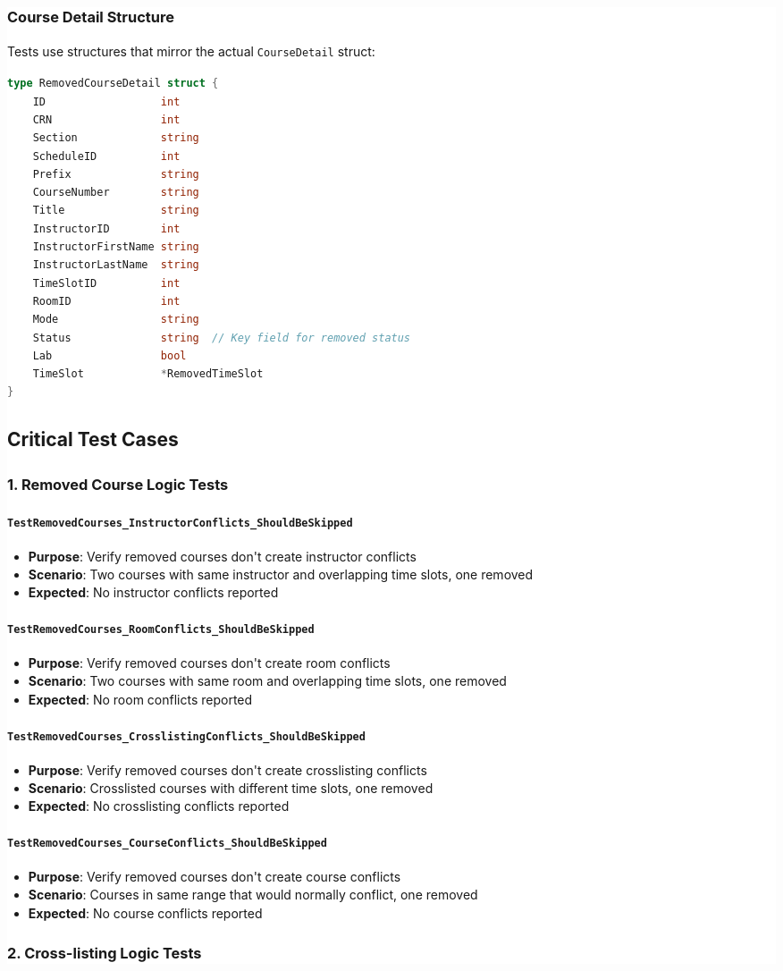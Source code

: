 ### Course Detail Structure
Tests use structures that mirror the actual `CourseDetail` struct:

```go
type RemovedCourseDetail struct {
    ID                  int
    CRN                 int
    Section             string
    ScheduleID          int
    Prefix              string
    CourseNumber        string
    Title               string
    InstructorID        int
    InstructorFirstName string
    InstructorLastName  string
    TimeSlotID          int
    RoomID              int
    Mode                string
    Status              string  // Key field for removed status
    Lab                 bool
    TimeSlot            *RemovedTimeSlot
}
```

## Critical Test Cases

### 1. Removed Course Logic Tests

#### `TestRemovedCourses_InstructorConflicts_ShouldBeSkipped`
- **Purpose**: Verify removed courses don't create instructor conflicts
- **Scenario**: Two courses with same instructor and overlapping time slots, one removed
- **Expected**: No instructor conflicts reported

#### `TestRemovedCourses_RoomConflicts_ShouldBeSkipped`
- **Purpose**: Verify removed courses don't create room conflicts
- **Scenario**: Two courses with same room and overlapping time slots, one removed
- **Expected**: No room conflicts reported

#### `TestRemovedCourses_CrosslistingConflicts_ShouldBeSkipped`
- **Purpose**: Verify removed courses don't create crosslisting conflicts
- **Scenario**: Crosslisted courses with different time slots, one removed
- **Expected**: No crosslisting conflicts reported

#### `TestRemovedCourses_CourseConflicts_ShouldBeSkipped`
- **Purpose**: Verify removed courses don't create course conflicts
- **Scenario**: Courses in same range that would normally conflict, one removed
- **Expected**: No course conflicts reported

### 2. Cross-listing Logic Tests
